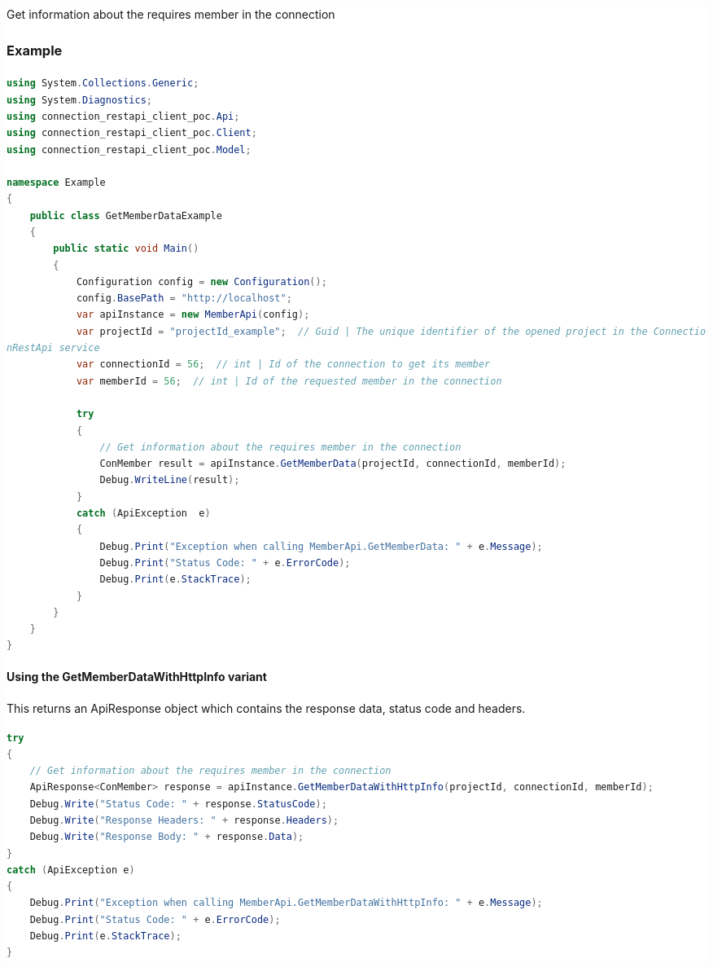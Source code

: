 Get information about the requires member in the connection

### Example
```csharp
using System.Collections.Generic;
using System.Diagnostics;
using connection_restapi_client_poc.Api;
using connection_restapi_client_poc.Client;
using connection_restapi_client_poc.Model;

namespace Example
{
    public class GetMemberDataExample
    {
        public static void Main()
        {
            Configuration config = new Configuration();
            config.BasePath = "http://localhost";
            var apiInstance = new MemberApi(config);
            var projectId = "projectId_example";  // Guid | The unique identifier of the opened project in the ConnectionRestApi service
            var connectionId = 56;  // int | Id of the connection to get its member
            var memberId = 56;  // int | Id of the requested member in the connection

            try
            {
                // Get information about the requires member in the connection
                ConMember result = apiInstance.GetMemberData(projectId, connectionId, memberId);
                Debug.WriteLine(result);
            }
            catch (ApiException  e)
            {
                Debug.Print("Exception when calling MemberApi.GetMemberData: " + e.Message);
                Debug.Print("Status Code: " + e.ErrorCode);
                Debug.Print(e.StackTrace);
            }
        }
    }
}
```

#### Using the GetMemberDataWithHttpInfo variant
This returns an ApiResponse object which contains the response data, status code and headers.

```csharp
try
{
    // Get information about the requires member in the connection
    ApiResponse<ConMember> response = apiInstance.GetMemberDataWithHttpInfo(projectId, connectionId, memberId);
    Debug.Write("Status Code: " + response.StatusCode);
    Debug.Write("Response Headers: " + response.Headers);
    Debug.Write("Response Body: " + response.Data);
}
catch (ApiException e)
{
    Debug.Print("Exception when calling MemberApi.GetMemberDataWithHttpInfo: " + e.Message);
    Debug.Print("Status Code: " + e.ErrorCode);
    Debug.Print(e.StackTrace);
}
```
